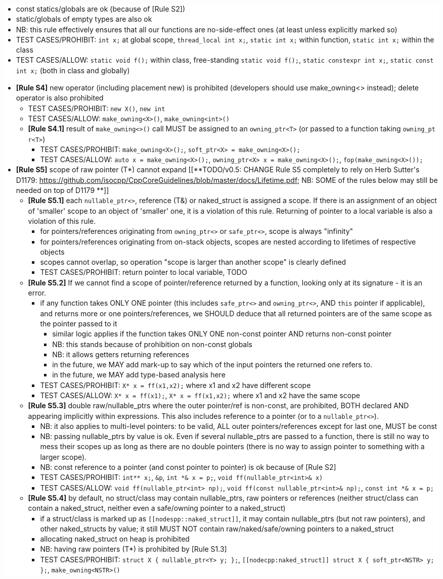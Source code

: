   + const statics/globals are ok (because of [Rule S2])
  + static/globals of empty types are also ok
  + NB: this rule effectively ensures that all our functions are no-side-effect ones (at least unless explicitly marked so)
  + TEST CASES/PROHIBIT: `int x;` at global scope, `thread_local int x;`, `static int x;` within function, `static int x;` within the class
  + TEST CASES/ALLOW: `static void f();` within class, free-standing `static void f();`, `static constexpr int x;`, `static const int x;` (both in class and globally)
* **[Rule S4]** new operator (including placement new) is prohibited (developers should use make_owning<> instead); delete operator is also prohibited
  + TEST CASES/PROHIBIT: `new X()`, `new int`
  + TEST CASES/ALLOW: `make_owning<X>()`, `make_owning<int>()`
  - **[Rule S4.1]** result of `make_owning<>()` call MUST be assigned to an `owning_ptr<T>` (or passed to a function taking `owning_ptr<T>`) 
    + TEST CASES/PROHIBIT: `make_owning<X>();`, `soft_ptr<X> = make_owning<X>();`
    + TEST CASES/ALLOW: `auto x = make_owning<X>();`, `owning_ptr<X> x = make_owning<X>();`, `fop(make_owning<X>());`
* **[Rule S5]** scope of raw pointer (T*) cannot expand [[**TODO/v0.5: CHANGE Rule S5 completely to rely on Herb Sutter's D1179: https://github.com/isocpp/CppCoreGuidelines/blob/master/docs/Lifetime.pdf; NB: SOME of the rules below may still be needed on top of D1179 **]]
  + **[Rule S5.1]** each `nullable_ptr<>`, reference (T&) or naked_struct is assigned a scope. If there is an assignment of an object of 'smaller' scope to an object of 'smaller' one, it is a violation of this rule. Returning of pointer to a local variable is also a violation of this rule.
    + for pointers/references originating from `owning_ptr<>` or `safe_ptr<>`, scope is always "infinity"
    + for pointers/references originating from on-stack objects, scopes are nested according to lifetimes of respective objects
    + scopes cannot overlap, so operation "scope is larger than another scope" is clearly defined
    + TEST CASES/PROHIBIT: return pointer to local variable, TODO
  + **[Rule S5.2]** If we cannot find a scope of pointer/reference returned by a function, looking only at its signature - it is an error.
    + if any function takes ONLY ONE pointer (this includes `safe_ptr<>` and `owning_ptr<>`, AND `this` pointer if applicable), and returns more or one pointers/references, we SHOULD deduce that all returned pointers are of the same scope as the pointer passed to it
      - similar logic applies if the function takes ONLY ONE non-const pointer AND returns non-const pointer
      - NB: this stands because of prohibition on non-const globals
      - NB: it allows getters returning references
      - in the future, we MAY add mark-up to say which of the input pointers the returned one refers to. 
      - in the future, we MAY add type-based analysis here
    + TEST CASES/PROHIBIT: `X* x = ff(x1,x2);` where x1 and x2 have different scope
    + TEST CASES/ALLOW: `X* x = ff(x1);`, `X* x = ff(x1,x2);` where x1 and x2 have the same scope
  + **[Rule S5.3]** double raw/nullable_ptrs where the outer pointer/ref is non-const, are prohibited, BOTH declared AND appearing implicitly within expressions. This also includes reference to a pointer (or to a `nullable_ptr<>`).
    - NB: it also applies to multi-level pointers: to be valid, ALL outer pointers/references except for last one, MUST be const
    - NB: passing nullable_ptrs by value is ok. Even if several nullable_ptrs are passed to a function, there is still no way to mess their scopes up as long as there are no double pointers (there is no way to assign pointer to something with a larger scope).
    - NB: const reference to a pointer (and const pointer to pointer) is ok because of [Rule S2]
    - TEST CASES/PROHIBIT: `int** x;`, `&p`, `int *& x = p;`, `void ff(nullable_ptr<int>& x)`
    - TEST CASES/ALLOW: `void ff(nullable_ptr<int> np);`, `void ff(const nullable_ptr<int>& np);`, `const int *& x = p;`
  + **[Rule S5.4]** by default, no struct/class may contain nullable_ptrs, raw pointers or references  (neither struct/class can contain a naked_struct, neither even a safe/owning pointer to a naked_struct)
    - if a struct/class is marked up as `[[nodespp::naked_struct]]`, it may contain nullable_ptrs (but not raw pointers), and other naked_structs by value; it still MUST NOT contain raw/naked/safe/owning pointers to a naked_struct
    - allocating naked_struct on heap is prohibited
    - NB: having raw pointers (T*) is prohibited by [Rule S1.3]
    - TEST CASES/PROHIBIT: `struct X { nullable_ptr<Y> y; };`, `[[nodecpp:naked_struct]] struct X { soft_ptr<NSTR> y; };`, `make_owning<NSTR>()`
